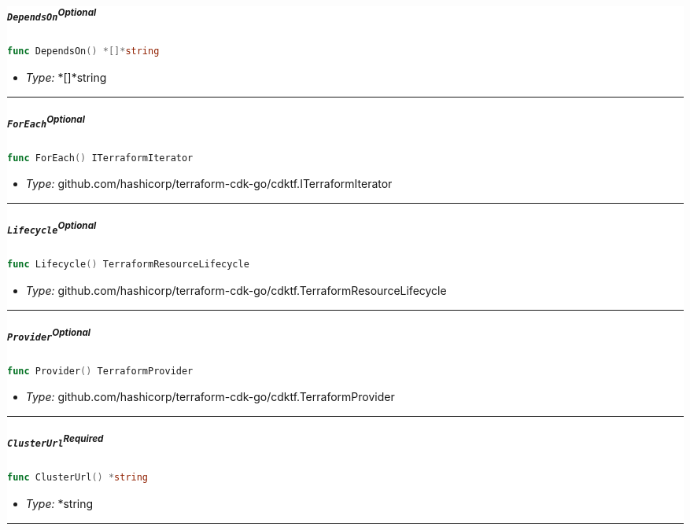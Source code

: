 ##### `DependsOn`<sup>Optional</sup> <a name="DependsOn" id="@cdktf/provider-hcp.dataHcpBoundaryCluster.DataHcpBoundaryCluster.property.dependsOn"></a>

```go
func DependsOn() *[]*string
```

- *Type:* *[]*string

---

##### `ForEach`<sup>Optional</sup> <a name="ForEach" id="@cdktf/provider-hcp.dataHcpBoundaryCluster.DataHcpBoundaryCluster.property.forEach"></a>

```go
func ForEach() ITerraformIterator
```

- *Type:* github.com/hashicorp/terraform-cdk-go/cdktf.ITerraformIterator

---

##### `Lifecycle`<sup>Optional</sup> <a name="Lifecycle" id="@cdktf/provider-hcp.dataHcpBoundaryCluster.DataHcpBoundaryCluster.property.lifecycle"></a>

```go
func Lifecycle() TerraformResourceLifecycle
```

- *Type:* github.com/hashicorp/terraform-cdk-go/cdktf.TerraformResourceLifecycle

---

##### `Provider`<sup>Optional</sup> <a name="Provider" id="@cdktf/provider-hcp.dataHcpBoundaryCluster.DataHcpBoundaryCluster.property.provider"></a>

```go
func Provider() TerraformProvider
```

- *Type:* github.com/hashicorp/terraform-cdk-go/cdktf.TerraformProvider

---

##### `ClusterUrl`<sup>Required</sup> <a name="ClusterUrl" id="@cdktf/provider-hcp.dataHcpBoundaryCluster.DataHcpBoundaryCluster.property.clusterUrl"></a>

```go
func ClusterUrl() *string
```

- *Type:* *string

---
